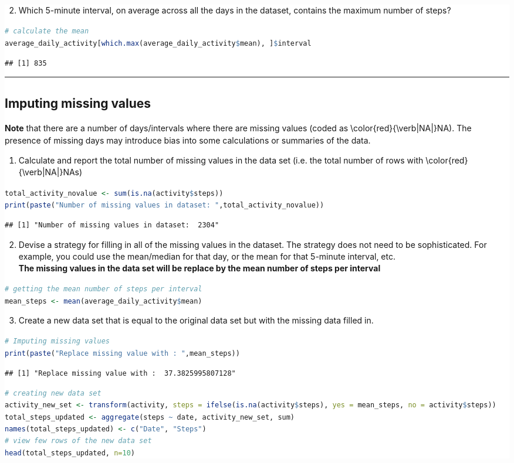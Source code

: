 2. Which 5-minute interval, on average across all the days in the dataset, contains the maximum number of steps?

```r
# calculate the mean
average_daily_activity[which.max(average_daily_activity$mean), ]$interval
```

```
## [1] 835
```

---

## Imputing missing values  
**Note** that there are a number of days/intervals where there are missing values (coded as \color{red}{\verb|NA|}NA). The presence of missing days may introduce bias into some calculations or summaries of the data.  

1. Calculate and report the total number of missing values in the data set (i.e. the total number of rows with \color{red}{\verb|NA|}NAs)  

```r
total_activity_novalue <- sum(is.na(activity$steps))
print(paste("Number of missing values in dataset: ",total_activity_novalue))
```

```
## [1] "Number of missing values in dataset:  2304"
```

2. Devise a strategy for filling in all of the missing values in the dataset. The strategy does not need to be sophisticated. For example, you could use the mean/median for that day, or the mean for that 5-minute interval, etc.  
**The missing values in the data set will be replace by the mean number of steps per interval**

```r
# getting the mean number of steps per interval
mean_steps <- mean(average_daily_activity$mean)
```

3. Create a new data set that is equal to the original data set but with the missing data filled in. 

```r
# Imputing missing values
print(paste("Replace missing value with : ",mean_steps))
```

```
## [1] "Replace missing value with :  37.3825995807128"
```

```r
# creating new data set
activity_new_set <- transform(activity, steps = ifelse(is.na(activity$steps), yes = mean_steps, no = activity$steps))
total_steps_updated <- aggregate(steps ~ date, activity_new_set, sum)
names(total_steps_updated) <- c("Date", "Steps")
# view few rows of the new data set
head(total_steps_updated, n=10)
```
